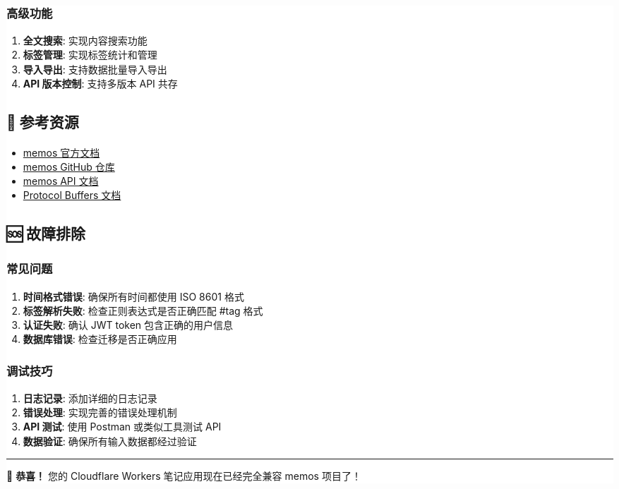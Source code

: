 ### 高级功能
1. **全文搜索**: 实现内容搜索功能
2. **标签管理**: 实现标签统计和管理
3. **导入导出**: 支持数据批量导入导出
4. **API 版本控制**: 支持多版本 API 共存

## 📖 参考资源

- [memos 官方文档](https://www.usememos.com/docs)
- [memos GitHub 仓库](https://github.com/usememos/memos)
- [memos API 文档](https://memos.apidocumentation.com/)
- [Protocol Buffers 文档](https://github.com/usememos/memos/tree/main/proto)

## 🆘 故障排除

### 常见问题
1. **时间格式错误**: 确保所有时间都使用 ISO 8601 格式
2. **标签解析失败**: 检查正则表达式是否正确匹配 #tag 格式
3. **认证失败**: 确认 JWT token 包含正确的用户信息
4. **数据库错误**: 检查迁移是否正确应用

### 调试技巧
1. **日志记录**: 添加详细的日志记录
2. **错误处理**: 实现完善的错误处理机制
3. **API 测试**: 使用 Postman 或类似工具测试 API
4. **数据验证**: 确保所有输入数据都经过验证

---

🎉 **恭喜！** 您的 Cloudflare Workers 笔记应用现在已经完全兼容 memos 项目了！ 
